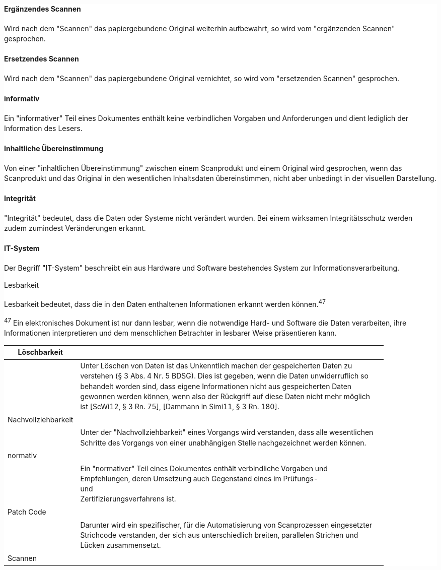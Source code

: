 #### Ergänzendes Scannen

Wird nach dem "Scannen" das papiergebundene Original weiterhin aufbewahrt, so wird vom "ergänzenden Scannen" gesprochen.

#### Ersetzendes Scannen

Wird nach dem "Scannen" das papiergebundene Original vernichtet, so wird vom "ersetzenden Scannen" gesprochen.

#### informativ

Ein "informativer" Teil eines Dokumentes enthält keine verbindlichen Vorgaben und Anforderungen und dient lediglich der Information des Lesers.

#### Inhaltliche Übereinstimmung

Von einer "inhaltlichen Übereinstimmung" zwischen einem Scanprodukt und einem Original wird gesprochen, wenn das Scanprodukt und das Original in den wesentlichen Inhaltsdaten übereinstimmen, nicht aber unbedingt in der visuellen Darstellung.

#### Integrität

"Integrität" bedeutet, dass die Daten oder Systeme nicht verändert wurden. Bei einem wirksamen Integritätsschutz werden zudem zumindest Veränderungen erkannt.

#### IT-System

Der Begriff "IT-System" beschreibt ein aus Hardware und Software bestehendes System zur Informationsverarbeitung.

Lesbarkeit

Lesbarkeit bedeutet, dass die in den Daten enthaltenen Informationen erkannt werden können.<sup>47</sup>

<sup>47</sup> Ein elektronisches Dokument ist nur dann lesbar, wenn die notwendige Hard- und Software die Daten verarbeiten, ihre Informationen interpretieren und dem menschlichen Betrachter in lesbarer Weise präsentieren kann.

| Löschbarkeit        |                                                                                                                                                                                                                                                                                                                                                                                                               |  |
|---------------------|---------------------------------------------------------------------------------------------------------------------------------------------------------------------------------------------------------------------------------------------------------------------------------------------------------------------------------------------------------------------------------------------------------------|--|
|                     | Unter Löschen von Daten ist das Unkenntlich machen der gespeicherten Daten zu<br>verstehen (§ 3 Abs. 4 Nr. 5 BDSG). Dies ist gegeben, wenn die Daten unwiderruflich so<br>behandelt worden sind, dass eigene Informationen nicht aus gespeicherten Daten<br>gewonnen werden können, wenn also der Rückgriff auf diese Daten nicht mehr möglich<br>ist [ScWi12, § 3 Rn. 75], [Dammann in Simi11, § 3 Rn. 180]. |  |
| Nachvollziehbarkeit |                                                                                                                                                                                                                                                                                                                                                                                                               |  |
|                     | Unter der "Nachvollziehbarkeit" eines Vorgangs wird verstanden, dass alle wesentlichen<br>Schritte des Vorgangs von einer unabhängigen Stelle nachgezeichnet werden können.                                                                                                                                                                                                                                   |  |
| normativ            |                                                                                                                                                                                                                                                                                                                                                                                                               |  |
|                     | Ein "normativer" Teil eines Dokumentes enthält verbindliche Vorgaben und<br>Empfehlungen, deren Umsetzung auch Gegenstand eines im Prüfungs-<br>und<br>Zertifizierungsverfahrens ist.                                                                                                                                                                                                                         |  |
| Patch Code          |                                                                                                                                                                                                                                                                                                                                                                                                               |  |
|                     | Darunter wird ein spezifischer, für die Automatisierung von Scanprozessen eingesetzter<br>Strichcode verstanden, der sich aus unterschiedlich breiten, parallelen Strichen und<br>Lücken zusammensetzt.                                                                                                                                                                                                       |  |
| Scannen             |                                                                                                                                                                                                                                                                                                                                                                                                               |  |
